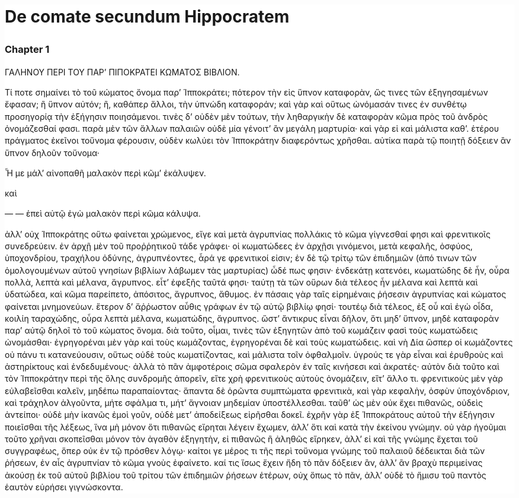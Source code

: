 # De comate secundum Hippocratem

### Chapter 1

<head>ΓΑΛΗΝΟΥ ΠΕΡΙ ΤΟΥ ΠΑΡ’ ΠΙΠΟΚΡΑΤΕΙ <lb/>ΚΩΜΑΤΟΣ ΒΙΒΛΙΟΝ.</head>
					<p>Τί ποτε σημαίνει τὸ τοῦ κώματος ὄνομα <lb/>παρ’ Ἱπποκράτει; πότερον τὴν εἰς ὕπνον
						καταφορὰν, ὥς <lb/>τινες τῶν <milestone unit="ed2page" n="192"/>ἐξηγησαμένων ἔφασαν; ἢ
						ὕπνον αὐτόν; ἢ, <lb/>καθάπερ ἄλλοι, τὴν ὑπνώδη καταφοράν; καὶ γὰρ καὶ οὕτως
						<lb/>ὠνόμασάν τινες ἐν συνθέτῳ προσηγορίᾳ τὴν ἐξήγησιν ποιησάμενοι. <lb/>τινὲς δ’ οὐδὲν
						μὲν τούτων, τὴν ληθαργικὴν δὲ <lb/>καταφορὰν κῶμα πρὸς τοῦ ἀνδρὸς ὀνομάζεσθαί φασι.
						<lb/>παρὰ μὲν τῶν ἄλλων παλαιῶν οὐδὲ μία γένοιτ’ ἂν μεγάλη <lb/>μαρτυρία· καὶ γὰρ εἰ καὶ
						μάλιστα καθ’. ἑτέρου <pb n="644"/> πράγματος ἐκεῖνοι τοὔνομα φέρουσιν, οὐδὲν κωλύει τὸν
						Ἱπποκράτην <lb/>διαφερόντως χρῆσθαι. αὐτίκα παρὰ τῷ ποιητῇ <lb/>δόξειεν ἂν ὕπνον δηλοῦν
						τοὔνομα·</p>
					<l>Ἦ με μάλ’ αἰνοπαθῆ μαλακὸν περὶ κῶμ’ ἐκάλυψεν.</l>
					<p>καὶ</p>
					<l>— — ἐπεὶ αὐτῷ ἐγὼ μαλακὸν περὶ κῶμα κάλυψα.</l>
					<p>ἀλλ’ οὐχ Ἱπποκράτης οὕτω φαίνεται χρώμενος, εἴγε καὶ μετὰ <lb/>ἀγρυπνίας πολλάκις τὸ
						κῶμα γίγνεσθαί φησι καὶ φρενιτικοῖς <lb/>συνεδρεύειν. ἐν ἀρχῇ μὲν τοῦ προῤῥητικοῦ τάδε
						γράφει· οἱ <lb/>κωματώδεες ἐν ἀρχῇσι γινόμενοι, μετὰ κεφαλῆς, ὀσφύος, <lb/>ὑποχονδρίου,
						τραχήλου ὀδύνης, ἀγρυπνέοντες, ἆρά γε φρενιτικοί <lb/>εἰσιν; ἐν δὲ τῷ τρίτῳ τῶν
						ἐπιδημιῶν (ἀπό τινων τῶν <lb/>ὁμολογουμένων αὐτοῦ γνησίων βιβλίων λάβωμεν τὰς μαρτυρίας)
						<lb/>ὧδέ πως φησιν· ἑνδεκάτῃ κατενόει, κωματώδης δὲ ἦν, <lb/>οὖρα πολλὰ, λεπτὰ καὶ
						μέλανα, ἄγρυπνος. εἶτ’ ἐφεξῆς <lb/>ταῦτά φησι· ταύτῃ τὰ τῶν οὔρων διὰ τέλεος ἦν μέλανα
						καὶ <lb/>λεπτὰ καὶ ὑδατώδεα, καὶ κῶμα παρείπετο, ἀπόσιτος, <lb/>ἄγρυπνος, ἄθυμος. ἐν
						πάσαις γὰρ ταῖς εἰρημέναις ῥήσεσιν <pb n="645"/> ἀγρυπνίας καὶ κώματος φαίνεται
						μνημονεύων. ἕτερον δ’ ἄῤῥωστον <lb/>αὖθις γράφων ἐν τῷ αὐτῷ βιβλίῳ φησί· τουτέῳ <lb/>διὰ
						τέλεος, ἐξ οὗ καὶ ἐγὼ οἶδα, κοιλίη ταραχώδης, οὖρα <lb/>λεπτὰ μέλανα, κωματώδης,
						ἄγρυπνος. ὥστ’ ἄντικρυς εἶναι <lb/>δῆλον, ὅτι μηδ’ ὕπνον, μηδὲ καταφορὰν παρ’ αὐτῷ δηλοῖ
						<lb/>τὸ τοῦ κώματος ὄνομα. διὰ τοῦτο, οἶμαι, τινὲς τῶν ἐξηγητῶν <lb/>ἀπὸ τοῦ κωμάζειν
						φασὶ τοὺς κωματώδεις ὠνομάσθαι· <lb/>ἐγρηγορέναι μὲν γὰρ καὶ τοὺς κωμάζοντας,
						ἐγρηγορέναι δὲ <lb/>καὶ τοὺς κωματώδεις. καὶ νὴ Δία ὥσπερ οἱ κωμάζοντες οὐ <lb/>πάνυ τι
						κατανεύουσιν, οὕτως οὐδὲ τοὺς κωματίζοντας, καὶ <lb/>μάλιστα τοῖν ὀφθαλμοῖν. ὑγρούς τε
						γὰρ εἶναι καὶ ἐρυθροὺς <lb/>καὶ ἀστηρίκτους καὶ ἐνδεδυμένους· ἀλλὰ τὸ πᾶν ἀμφοτέροις
						<lb/>σῶμα σφαλερὸν ἐν ταῖς κινήσεσι καὶ ἀκρατές· αὐτὸν διὰ <lb/>τοῦτο καὶ τὸν Ἱπποκράτην
						περὶ τῆς ὅλης συνδρομῆς ἀπορεῖν, <lb/>εἴτε χρὴ φρενιτικοὺς αὐτοὺς ὀνομάζειν, εἴτ’ ἄλλο
						τι. φρενιτικοὺς <lb/>μὲν γὰρ εὐλαβεῖσθαι καλεῖν, μηδέπω παραπαίοντας· <lb/>ἅπαντα δὲ
						ὁρῶντα συμπτώματα φρενιτικὰ, καὶ γὰρ κεφαλὴν, <lb/>ὀσφὺν ὑποχόνδριον, καὶ τράχηλον
						ἀλγοῦντα, μήτε σφάλμα <pb n="646"/> τι, μήτ’ ἄγνοιαν μηδεμίαν ὑποστέλλεσθαι. ταῦθ’ ὡς
						μὲν <lb/>οὐκ ἔχει πιθανῶς, οὐδεὶς ἀντείποι· οὐδὲ μὴν ἱκανῶς ἐμοὶ <lb/>γοῦν, οὐδὲ μετ’
						ἀποδείξεως εἰρῆσθαι δοκεῖ. ἐχρῆν γὰρ ἐξ <lb/>Ἱπποκράτους αὐτοῦ τὴν ἐξήγησιν ποιεῖσθαι
						τῆς λέξεως, ἵνα <lb/>μὴ μόνον ὅτι πιθανῶς εἴρηται λέγειν ἔχωμεν, ἀλλ’ ὅτι καὶ <lb/>κατὰ
						τὴν ἐκείνου γνώμην. οὐ γὰρ ἡγοῦμαι τοῦτο χρῆναι <lb/>σκοπεῖσθαι μόνον τὸν ἀγαθὸν
						ἐξηγητὴν, εἰ πιθανῶς ἢ ἀληθῶς <lb/>εἴρηκεν, ἀλλ’ εἰ καὶ τῆς γνώμης ἔχεται τοῦ
						συγγραφέως, ὅπερ <lb/>οὐκ ἐν τῷ πρόσθεν λόγῳ· καίτοι γε μέρος τι τῆς περὶ τοὔνομα
						<lb/>γνώμης τοῦ παλαιοῦ δέδεικται διὰ τῶν ῥήσεων, ἐν αἷς <lb/>ἀγρυπνίαν τὸ κῶμα γνοὺς
						ἐφαίνετο. καί τις ἴσως ἔχειν ἤδη <lb/>τὸ πᾶν δόξειεν ἂν, ἀλλ’ ἂν βραχὺ περιμείνας ἀκούσῃ
						ἐκ τοῦ <lb/>αὐτοῦ βιβλίου τοῦ τρίτου τῶν ἐπιδημιῶν ῥήσεων ἑτέρων, οὐχ <lb/>ὅπως τὸ πᾶν,
						ἀλλ’ οὐδὲ τὸ ἥμισυ τοῦ παντὸς ἑαυτὸν εὑρήσει <lb/>γιγνώσκοντα. </p>
